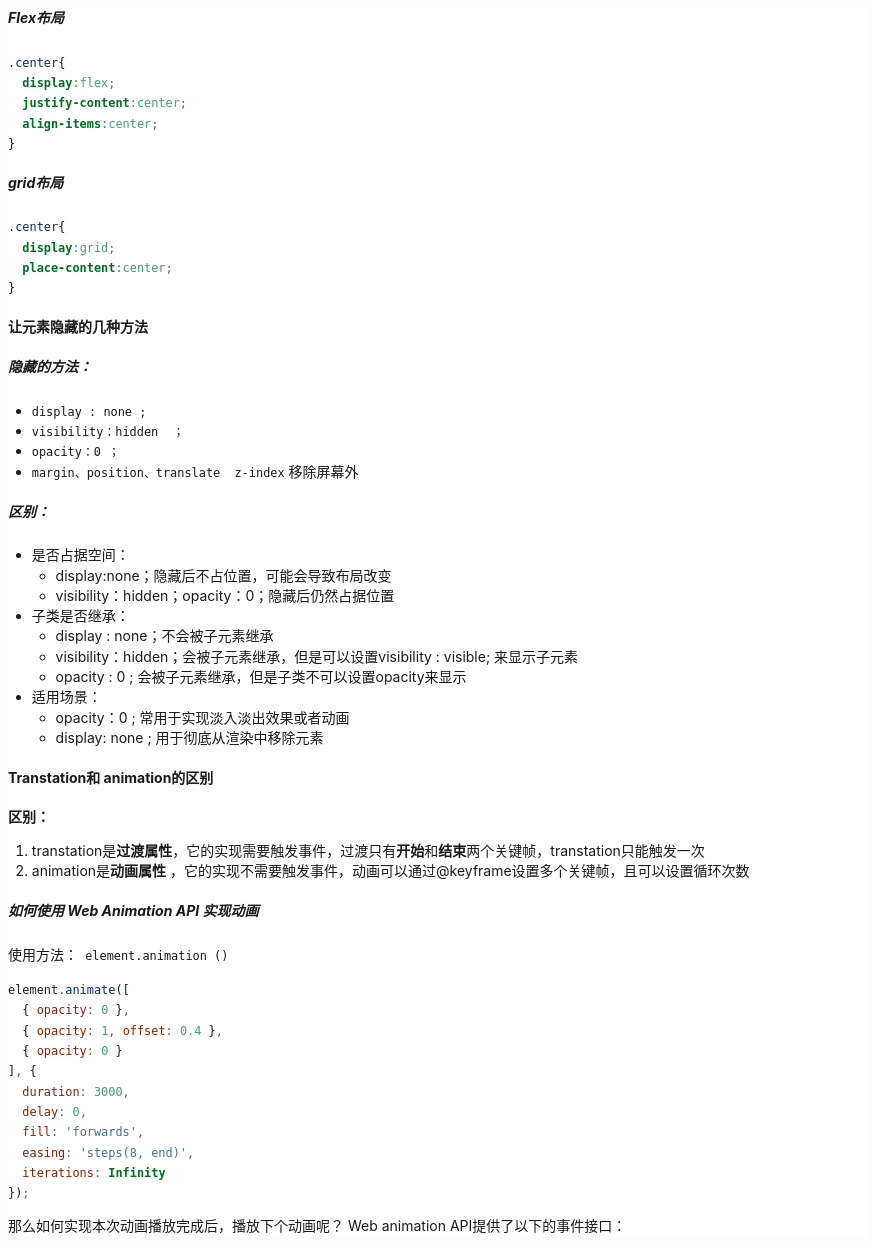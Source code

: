 ```css
```
##### Flex布局
```css
.center{
  display:flex;
  justify-content:center;
  align-items:center;
}
```
##### grid布局
```css
.center{
  display:grid;
  place-content:center;
}
```
#### 让元素隐藏的几种方法
##### 隐藏的方法：

- `display : none ; `
- `visibility：hidden  ； `
- `opacity：0 ； `
- `margin、position、translate  z-index` 移除屏幕外
##### 区别：

- 是否占据空间：
   - display:none；隐藏后不占位置，可能会导致布局改变 
   - visibility：hidden；opacity：0；隐藏后仍然占据位置 
- 子类是否继承：
   - display : none；不会被子元素继承 
   - visibility：hidden；会被子元素继承，但是可以设置visibility : visible; 来显示子元素 
   - opacity : 0 ; 会被子元素继承，但是子类不可以设置opacity来显示 
- 适用场景：
   - opacity：0 ; 常用于实现淡入淡出效果或者动画
   - display: none ; 用于彻底从渲染中移除元素  







#### Transtation和 animation的区别 
**区别：**

1. transtation是**过渡属性**，它的实现需要触发事件，过渡只有**开始**和**结束**两个关键帧，transtation只能触发一次 
2. animation是**动画属性** ，它的实现不需要触发事件，动画可以通过@keyframe设置多个关键帧，且可以设置循环次数 
##### 如何使用 Web Animation API 实现动画
使用方法：` element.animation ()`
```javascript
element.animate([
  { opacity: 0 },
  { opacity: 1, offset: 0.4 },
  { opacity: 0 }
], {
  duration: 3000,
  delay: 0,
  fill: 'forwards',
  easing: 'steps(8, end)',
  iterations: Infinity
});
```
那么如何实现本次动画播放完成后，播放下个动画呢？ Web animation API提供了以下的事件接口：
